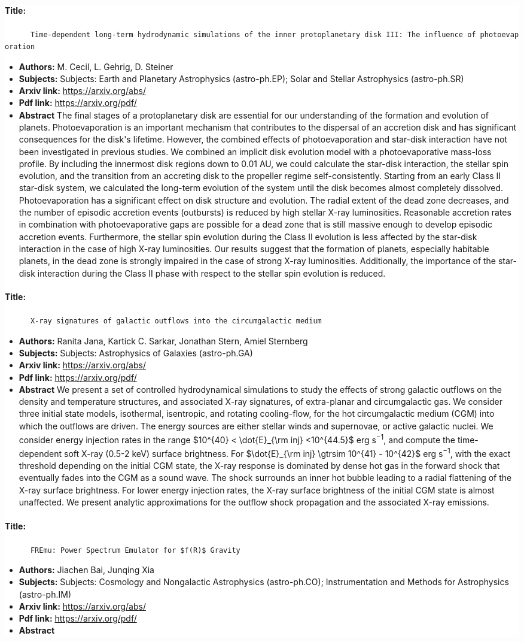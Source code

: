 #### Title:
          Time-dependent long-term hydrodynamic simulations of the inner protoplanetary disk III: The influence of photoevaporation
 - **Authors:** M. Cecil, L. Gehrig, D. Steiner
 - **Subjects:** Subjects:
Earth and Planetary Astrophysics (astro-ph.EP); Solar and Stellar Astrophysics (astro-ph.SR)
 - **Arxiv link:** https://arxiv.org/abs/
 - **Pdf link:** https://arxiv.org/pdf/
 - **Abstract**
 The final stages of a protoplanetary disk are essential for our understanding of the formation and evolution of planets. Photoevaporation is an important mechanism that contributes to the dispersal of an accretion disk and has significant consequences for the disk's lifetime. However, the combined effects of photoevaporation and star-disk interaction have not been investigated in previous studies. We combined an implicit disk evolution model with a photoevaporative mass-loss profile. By including the innermost disk regions down to 0.01 AU, we could calculate the star-disk interaction, the stellar spin evolution, and the transition from an accreting disk to the propeller regime self-consistently. Starting from an early Class II star-disk system, we calculated the long-term evolution of the system until the disk becomes almost completely dissolved. Photoevaporation has a significant effect on disk structure and evolution. The radial extent of the dead zone decreases, and the number of episodic accretion events (outbursts) is reduced by high stellar X-ray luminosities. Reasonable accretion rates in combination with photoevaporative gaps are possible for a dead zone that is still massive enough to develop episodic accretion events. Furthermore, the stellar spin evolution during the Class II evolution is less affected by the star-disk interaction in the case of high X-ray luminosities. Our results suggest that the formation of planets, especially habitable planets, in the dead zone is strongly impaired in the case of strong X-ray luminosities. Additionally, the importance of the star-disk interaction during the Class II phase with respect to the stellar spin evolution is reduced.
#### Title:
          X-ray signatures of galactic outflows into the circumgalactic medium
 - **Authors:** Ranita Jana, Kartick C. Sarkar, Jonathan Stern, Amiel Sternberg
 - **Subjects:** Subjects:
Astrophysics of Galaxies (astro-ph.GA)
 - **Arxiv link:** https://arxiv.org/abs/
 - **Pdf link:** https://arxiv.org/pdf/
 - **Abstract**
 We present a set of controlled hydrodynamical simulations to study the effects of strong galactic outflows on the density and temperature structures, and associated X-ray signatures, of extra-planar and circumgalactic gas. We consider three initial state models, isothermal, isentropic, and rotating cooling-flow, for the hot circumgalactic medium (CGM) into which the outflows are driven. The energy sources are either stellar winds and supernovae, or active galactic nuclei. We consider energy injection rates in the range $10^{40} < \dot{E}_{\rm inj} <10^{44.5}$ erg s$^{-1}$, and compute the time-dependent soft X-ray (0.5-2 keV) surface brightness. For $\dot{E}_{\rm inj} \gtrsim 10^{41} - 10^{42}$ erg s$^{-1}$, with the exact threshold depending on the initial CGM state, the X-ray response is dominated by dense hot gas in the forward shock that eventually fades into the CGM as a sound wave. The shock surrounds an inner hot bubble leading to a radial flattening of the X-ray surface brightness. For lower energy injection rates, the X-ray surface brightness of the initial CGM state is almost unaffected. We present analytic approximations for the outflow shock propagation and the associated X-ray emissions.
#### Title:
          FREmu: Power Spectrum Emulator for $f(R)$ Gravity
 - **Authors:** Jiachen Bai, Junqing Xia
 - **Subjects:** Subjects:
Cosmology and Nongalactic Astrophysics (astro-ph.CO); Instrumentation and Methods for Astrophysics (astro-ph.IM)
 - **Arxiv link:** https://arxiv.org/abs/
 - **Pdf link:** https://arxiv.org/pdf/
 - **Abstract**